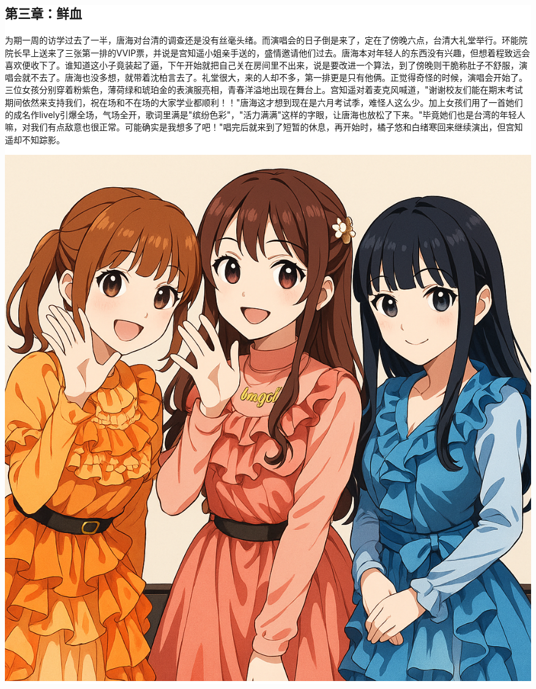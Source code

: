 ## 第三章：鲜血
为期一周的访学过去了一半，唐海对台清的调查还是没有丝毫头绪。而演唱会的日子倒是来了，定在了傍晚六点，台清大礼堂举行。环能院院长早上送来了三张第一排的VVIP票，并说是宫知遥小姐亲手送的，盛情邀请他们过去。唐海本对年轻人的东西没有兴趣，但想着程致远会喜欢便收下了。谁知道这小子竟装起了逼，下午开始就把自己关在房间里不出来，说是要改进一个算法，到了傍晚则干脆称肚子不舒服，演唱会就不去了。唐海也没多想，就带着沈柏言去了。礼堂很大，来的人却不多，第一排更是只有他俩。正觉得奇怪的时候，演唱会开始了。三位女孩分别穿着粉紫色，薄荷绿和琥珀金的表演服亮相，青春洋溢地出现在舞台上。宫知遥对着麦克风喊道，"谢谢校友们能在期末考试期间依然来支持我们，祝在场和不在场的大家学业都顺利！！"唐海这才想到现在是六月考试季，难怪人这么少。加上女孩们用了一首她们的成名作lively引爆全场，气场全开，歌词里满是"缤纷色彩"，"活力满满"这样的字眼，让唐海也放松了下来。"毕竟她们也是台湾的年轻人嘛，对我们有点敌意也很正常。可能确实是我想多了吧！"唱完后就来到了短暂的休息，再开始时，橘子悠和白绪寒回来继续演出，但宫知遥却不知踪影。

<img src="./illustrations/9.png" />
